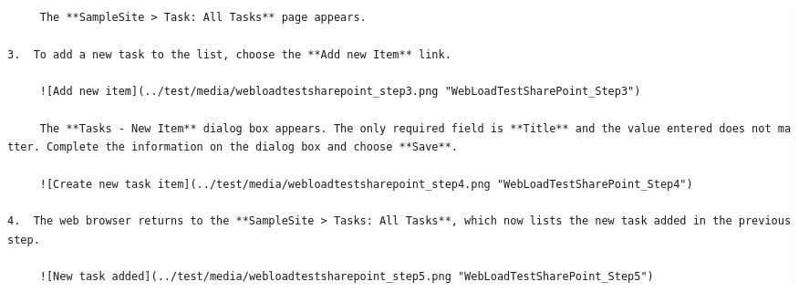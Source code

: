          The **SampleSite > Task: All Tasks** page appears.  
  
    3.  To add a new task to the list, choose the **Add new Item** link.  
  
         ![Add new item](../test/media/webloadtestsharepoint_step3.png "WebLoadTestSharePoint_Step3")  
  
         The **Tasks - New Item** dialog box appears. The only required field is **Title** and the value entered does not matter. Complete the information on the dialog box and choose **Save**.  
  
         ![Create new task item](../test/media/webloadtestsharepoint_step4.png "WebLoadTestSharePoint_Step4")  
  
    4.  The web browser returns to the **SampleSite > Tasks: All Tasks**, which now lists the new task added in the previous step.  
  
         ![New task added](../test/media/webloadtestsharepoint_step5.png "WebLoadTestSharePoint_Step5")  
  